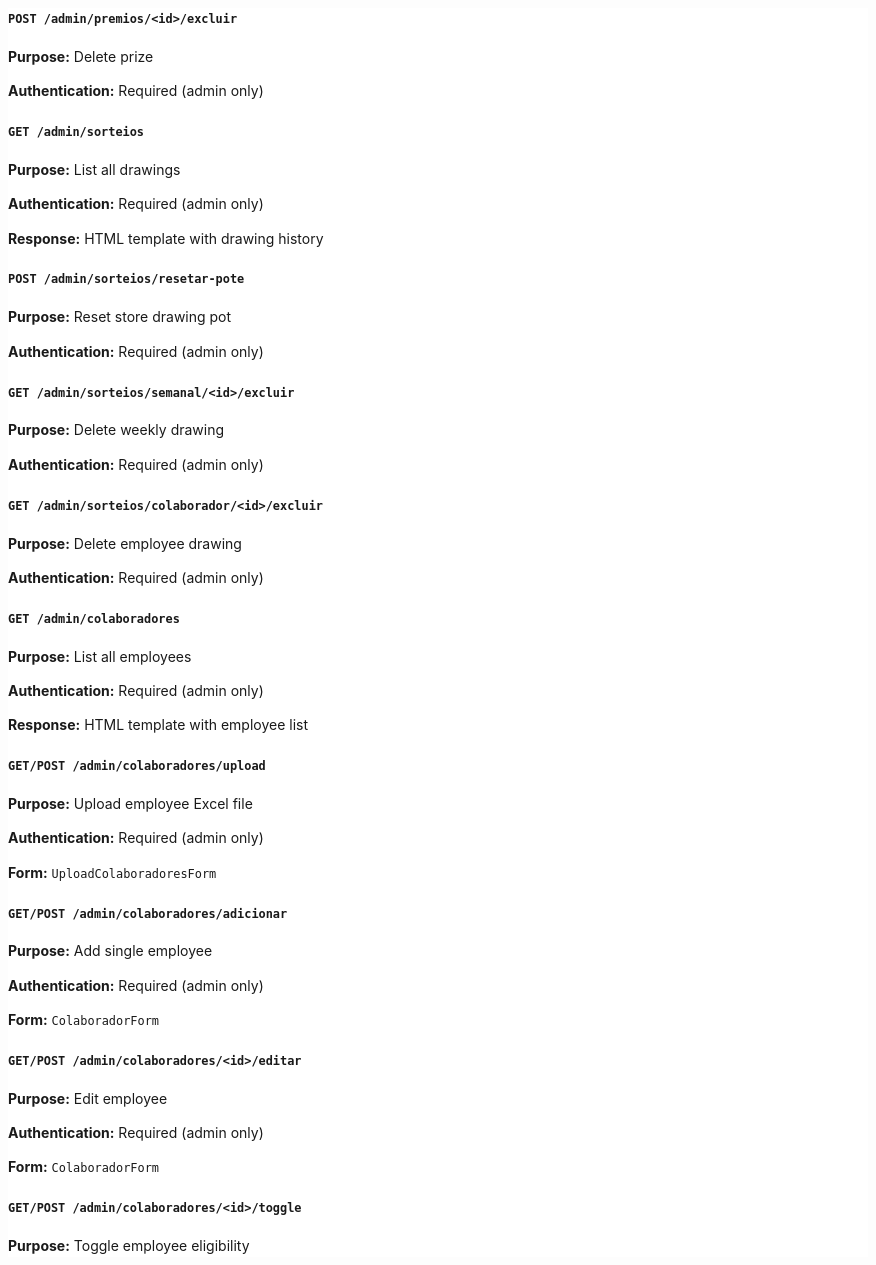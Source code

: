 #### `POST /admin/premios/<id>/excluir`
**Purpose:** Delete prize

**Authentication:** Required (admin only)

#### `GET /admin/sorteios`
**Purpose:** List all drawings

**Authentication:** Required (admin only)

**Response:** HTML template with drawing history

#### `POST /admin/sorteios/resetar-pote`
**Purpose:** Reset store drawing pot

**Authentication:** Required (admin only)

#### `GET /admin/sorteios/semanal/<id>/excluir`
**Purpose:** Delete weekly drawing

**Authentication:** Required (admin only)

#### `GET /admin/sorteios/colaborador/<id>/excluir`
**Purpose:** Delete employee drawing

**Authentication:** Required (admin only)

#### `GET /admin/colaboradores`
**Purpose:** List all employees

**Authentication:** Required (admin only)

**Response:** HTML template with employee list

#### `GET/POST /admin/colaboradores/upload`
**Purpose:** Upload employee Excel file

**Authentication:** Required (admin only)

**Form:** `UploadColaboradoresForm`

#### `GET/POST /admin/colaboradores/adicionar`
**Purpose:** Add single employee

**Authentication:** Required (admin only)

**Form:** `ColaboradorForm`

#### `GET/POST /admin/colaboradores/<id>/editar`
**Purpose:** Edit employee

**Authentication:** Required (admin only)

**Form:** `ColaboradorForm`

#### `GET/POST /admin/colaboradores/<id>/toggle`
**Purpose:** Toggle employee eligibility
